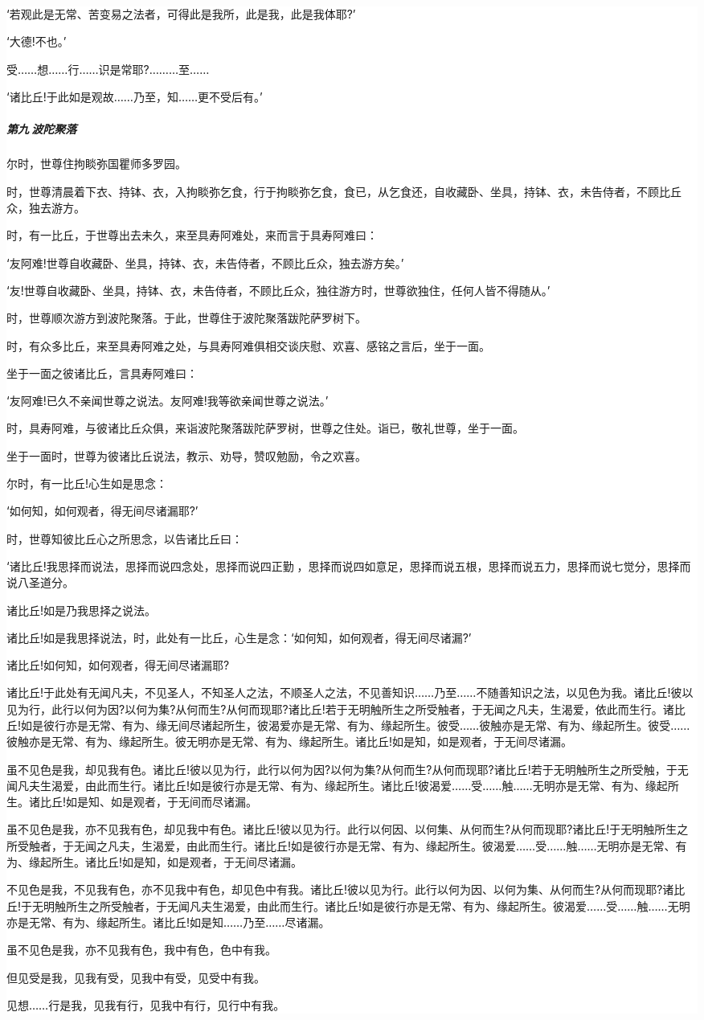 ‘若观此是无常、苦变易之法者，可得此是我所，此是我，此是我体耶?’

‘大德!不也。’

受……想……行……识是常耶?………至……

‘诸比丘!于此如是观故……乃至，知……更不受后有。’

##### 第九 波陀聚落 <a name="22_81"></a>

尔时，世尊住拘睒弥国瞿师多罗园。

时，世尊清晨着下衣、持钵、衣，入拘睒弥乞食，行于拘睒弥乞食，食已，从乞食还，自收藏卧、坐具，持钵、衣，未告侍者，不顾比丘众，独去游方。

时，有一比丘，于世尊出去未久，来至具寿阿难处，来而言于具寿阿难曰：

‘友阿难!世尊自收藏卧、坐具，持钵、衣，未告侍者，不顾比丘众，独去游方矣。’

‘友!世尊自收藏卧、坐具，持钵、衣，未告侍者，不顾比丘众，独往游方时，世尊欲独住，任何人皆不得随从。’

时，世尊顺次游方到波陀聚落。于此，世尊住于波陀聚落跋陀萨罗树下。

时，有众多比丘，来至具寿阿难之处，与具寿阿难俱相交谈庆慰、欢喜、感铭之言后，坐于一面。

坐于一面之彼诸比丘，言具寿阿难曰：

‘友阿难!已久不亲闻世尊之说法。友阿难!我等欲亲闻世尊之说法。’

时，具寿阿难，与彼诸比丘众俱，来诣波陀聚落跋陀萨罗树，世尊之住处。诣已，敬礼世尊，坐于一面。

坐于一面时，世尊为彼诸比丘说法，教示、劝导，赞叹勉励，令之欢喜。

尔时，有一比丘!心生如是思念：

‘如何知，如何观者，得无间尽诸漏耶?’

时，世尊知彼比丘心之所思念，以告诸比丘曰：

‘诸比丘!我思择而说法，思择而说四念处，思择而说四正勤 ，思择而说四如意足，思择而说五根，思择而说五力，思择而说七觉分，思择而说八圣道分。

诸比丘!如是乃我思择之说法。

诸比丘!如是我思择说法，时，此处有一比丘，心生是念：‘如何知，如何观者，得无间尽诸漏?’

诸比丘!如何知，如何观者，得无间尽诸漏耶?

诸比丘!于此处有无闻凡夫，不见圣人，不知圣人之法，不顺圣人之法，不见善知识……乃至……不随善知识之法，以见色为我。诸比丘!彼以见为行，此行以何为因?以何为集?从何而生?从何而现耶?诸比丘!若于无明触所生之所受触者，于无闻之凡夫，生渴爱，依此而生行。诸比丘!如是彼行亦是无常、有为、缘无间尽诸起所生，彼渴爱亦是无常、有为、缘起所生。彼受……彼触亦是无常、有为、缘起所生。彼受……彼触亦是无常、有为、缘起所生。彼无明亦是无常、有为、缘起所生。诸比丘!如是知，如是观者，于无间尽诸漏。

虽不见色是我，却见我有色。诸比丘!彼以见为行，此行以何为因?以何为集?从何而生?从何而现耶?诸比丘!若于无明触所生之所受触，于无闻凡夫生渴爱，由此而生行。诸比丘!如是彼行亦是无常、有为、缘起所生。诸比丘!彼渴爱……受……触……无明亦是无常、有为、缘起所生。诸比丘!如是知、如是观者，于无间而尽诸漏。

虽不见色是我，亦不见我有色，却见我中有色。诸比丘!彼以见为行。此行以何因、以何集、从何而生?从何而现耶?诸比丘!于无明触所生之所受触者，于无闻之凡夫，生渴爱，由此而生行。诸比丘!如是彼行亦是无常、有为、缘起所生。彼渴爱……受……触……无明亦是无常、有为、缘起所生。诸比丘!如是知，如是观者，于无间尽诸漏。

不见色是我，不见我有色，亦不见我中有色，却见色中有我。诸比丘!彼以见为行。此行以何为因、以何为集、从何而生?从何而现耶?诸比丘!于无明触所生之所受触者，于无闻凡夫生渴爱，由此而生行。诸比丘!如是彼行亦是无常、有为、缘起所生。彼渴爱……受……触……无明亦是无常、有为、缘起所生。诸比丘!如是知……乃至……尽诸漏。

虽不见色是我，亦不见我有色，我中有色，色中有我。

但见受是我，见我有受，见我中有受，见受中有我。

见想……行是我，见我有行，见我中有行，见行中有我。
